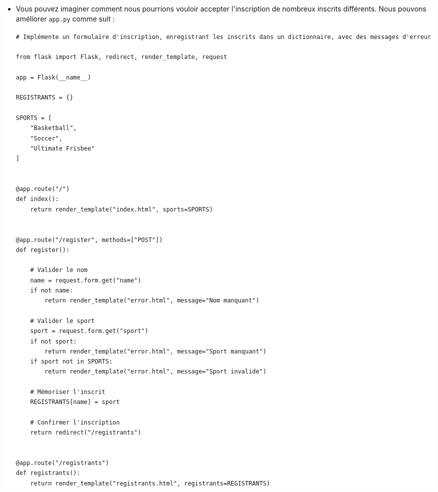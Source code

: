     
*   Vous pouvez imaginer comment nous pourrions vouloir accepter l'inscription de nombreux inscrits différents. Nous pouvons améliorer `app.py` comme suit :
    
        # Implémente un formulaire d'inscription, enregistrant les inscrits dans un dictionnaire, avec des messages d'erreur
        
        from flask import Flask, redirect, render_template, request
        
        app = Flask(__name__)
        
        REGISTRANTS = {}
        
        SPORTS = [
            "Basketball",
            "Soccer",
            "Ultimate Frisbee"
        ]
        
        
        @app.route("/")
        def index():
            return render_template("index.html", sports=SPORTS)
        
        
        @app.route("/register", methods=["POST"])
        def register():
        
            # Valider le nom
            name = request.form.get("name")
            if not name:
                return render_template("error.html", message="Nom manquant")
        
            # Valider le sport
            sport = request.form.get("sport")
            if not sport:
                return render_template("error.html", message="Sport manquant")
            if sport not in SPORTS:
                return render_template("error.html", message="Sport invalide")
        
            # Mémoriser l'inscrit
            REGISTRANTS[name] = sport
        
            # Confirmer l'inscription
            return redirect("/registrants")
        
        
        @app.route("/registrants")
        def registrants():
            return render_template("registrants.html", registrants=REGISTRANTS)
        